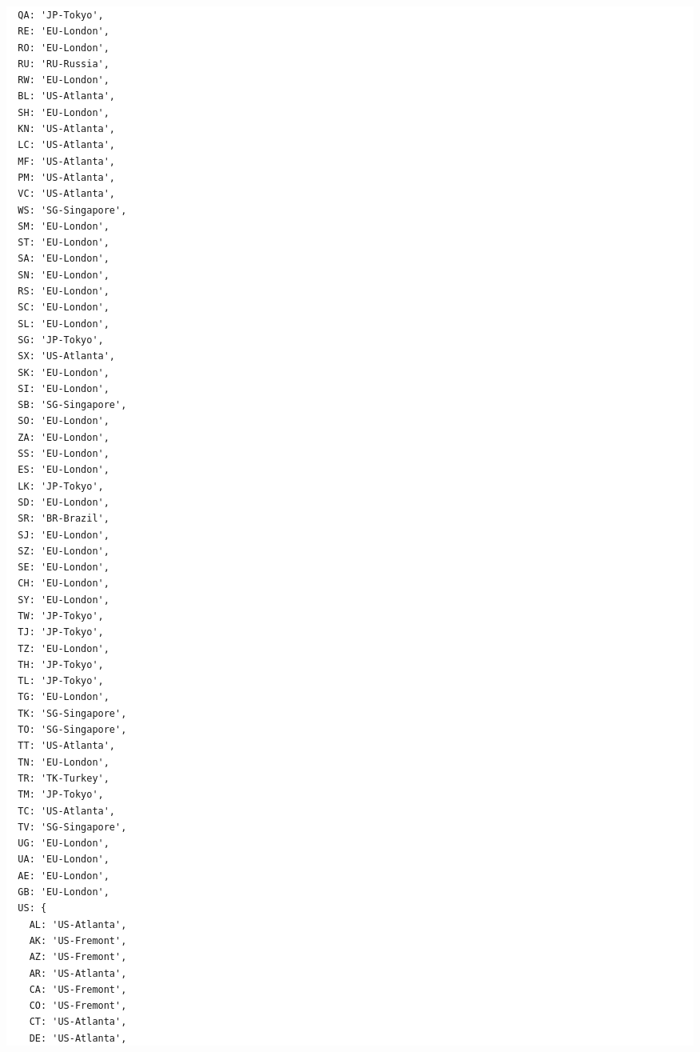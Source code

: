       QA: 'JP-Tokyo',
      RE: 'EU-London',
      RO: 'EU-London',
      RU: 'RU-Russia',
      RW: 'EU-London',
      BL: 'US-Atlanta',
      SH: 'EU-London',
      KN: 'US-Atlanta',
      LC: 'US-Atlanta',
      MF: 'US-Atlanta',
      PM: 'US-Atlanta',
      VC: 'US-Atlanta',
      WS: 'SG-Singapore',
      SM: 'EU-London',
      ST: 'EU-London',
      SA: 'EU-London',
      SN: 'EU-London',
      RS: 'EU-London',
      SC: 'EU-London',
      SL: 'EU-London',
      SG: 'JP-Tokyo',
      SX: 'US-Atlanta',
      SK: 'EU-London',
      SI: 'EU-London',
      SB: 'SG-Singapore',
      SO: 'EU-London',
      ZA: 'EU-London',
      SS: 'EU-London',
      ES: 'EU-London',
      LK: 'JP-Tokyo',
      SD: 'EU-London',
      SR: 'BR-Brazil',
      SJ: 'EU-London',
      SZ: 'EU-London',
      SE: 'EU-London',
      CH: 'EU-London',
      SY: 'EU-London',
      TW: 'JP-Tokyo',
      TJ: 'JP-Tokyo',
      TZ: 'EU-London',
      TH: 'JP-Tokyo',
      TL: 'JP-Tokyo',
      TG: 'EU-London',
      TK: 'SG-Singapore',
      TO: 'SG-Singapore',
      TT: 'US-Atlanta',
      TN: 'EU-London',
      TR: 'TK-Turkey',
      TM: 'JP-Tokyo',
      TC: 'US-Atlanta',
      TV: 'SG-Singapore',
      UG: 'EU-London',
      UA: 'EU-London',
      AE: 'EU-London',
      GB: 'EU-London',
      US: {
        AL: 'US-Atlanta',
        AK: 'US-Fremont',
        AZ: 'US-Fremont',
        AR: 'US-Atlanta',
        CA: 'US-Fremont',
        CO: 'US-Fremont',
        CT: 'US-Atlanta',
        DE: 'US-Atlanta',